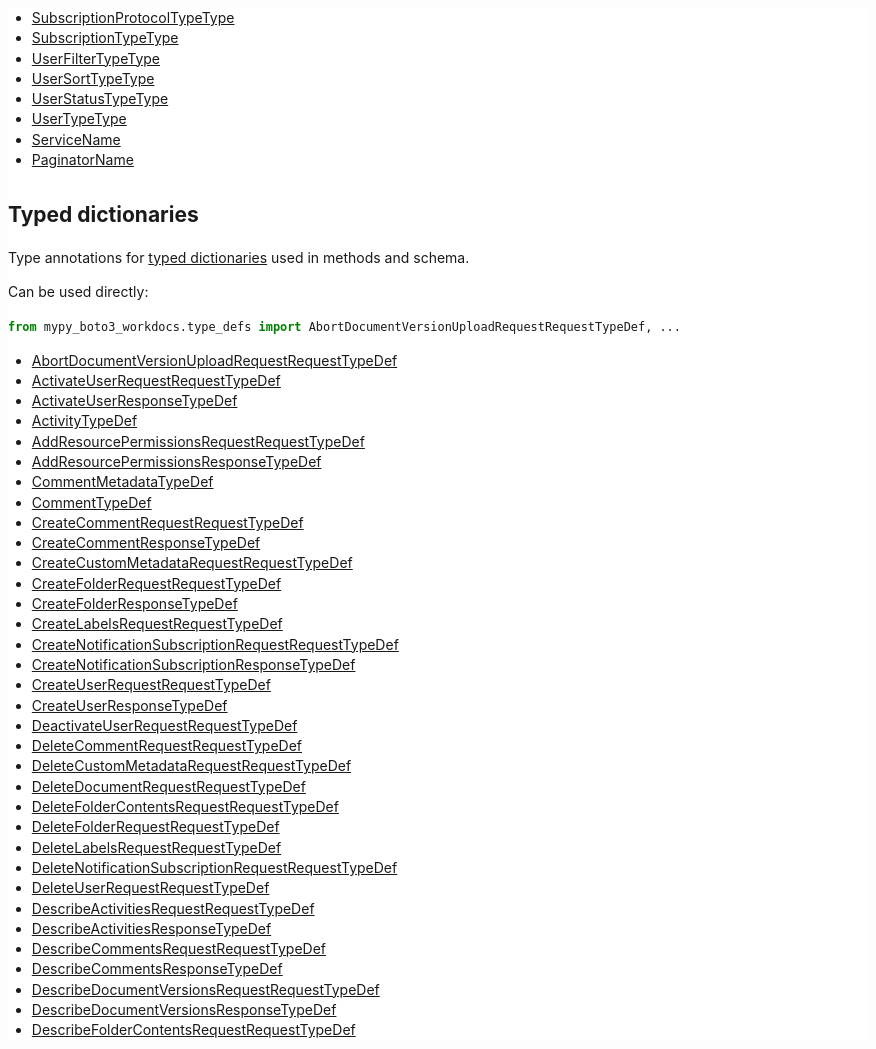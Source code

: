 - [SubscriptionProtocolTypeType](./literals.md#subscriptionprotocoltypetype)
- [SubscriptionTypeType](./literals.md#subscriptiontypetype)
- [UserFilterTypeType](./literals.md#userfiltertypetype)
- [UserSortTypeType](./literals.md#usersorttypetype)
- [UserStatusTypeType](./literals.md#userstatustypetype)
- [UserTypeType](./literals.md#usertypetype)
- [ServiceName](./literals.md#servicename)
- [PaginatorName](./literals.md#paginatorname)

<a id="typed-dictionaries"></a>

## Typed dictionaries

Type annotations for [typed dictionaries](./type_defs.md) used in methods and
schema.

Can be used directly:

```python
from mypy_boto3_workdocs.type_defs import AbortDocumentVersionUploadRequestRequestTypeDef, ...
```

- [AbortDocumentVersionUploadRequestRequestTypeDef](./type_defs.md#abortdocumentversionuploadrequestrequesttypedef)
- [ActivateUserRequestRequestTypeDef](./type_defs.md#activateuserrequestrequesttypedef)
- [ActivateUserResponseTypeDef](./type_defs.md#activateuserresponsetypedef)
- [ActivityTypeDef](./type_defs.md#activitytypedef)
- [AddResourcePermissionsRequestRequestTypeDef](./type_defs.md#addresourcepermissionsrequestrequesttypedef)
- [AddResourcePermissionsResponseTypeDef](./type_defs.md#addresourcepermissionsresponsetypedef)
- [CommentMetadataTypeDef](./type_defs.md#commentmetadatatypedef)
- [CommentTypeDef](./type_defs.md#commenttypedef)
- [CreateCommentRequestRequestTypeDef](./type_defs.md#createcommentrequestrequesttypedef)
- [CreateCommentResponseTypeDef](./type_defs.md#createcommentresponsetypedef)
- [CreateCustomMetadataRequestRequestTypeDef](./type_defs.md#createcustommetadatarequestrequesttypedef)
- [CreateFolderRequestRequestTypeDef](./type_defs.md#createfolderrequestrequesttypedef)
- [CreateFolderResponseTypeDef](./type_defs.md#createfolderresponsetypedef)
- [CreateLabelsRequestRequestTypeDef](./type_defs.md#createlabelsrequestrequesttypedef)
- [CreateNotificationSubscriptionRequestRequestTypeDef](./type_defs.md#createnotificationsubscriptionrequestrequesttypedef)
- [CreateNotificationSubscriptionResponseTypeDef](./type_defs.md#createnotificationsubscriptionresponsetypedef)
- [CreateUserRequestRequestTypeDef](./type_defs.md#createuserrequestrequesttypedef)
- [CreateUserResponseTypeDef](./type_defs.md#createuserresponsetypedef)
- [DeactivateUserRequestRequestTypeDef](./type_defs.md#deactivateuserrequestrequesttypedef)
- [DeleteCommentRequestRequestTypeDef](./type_defs.md#deletecommentrequestrequesttypedef)
- [DeleteCustomMetadataRequestRequestTypeDef](./type_defs.md#deletecustommetadatarequestrequesttypedef)
- [DeleteDocumentRequestRequestTypeDef](./type_defs.md#deletedocumentrequestrequesttypedef)
- [DeleteFolderContentsRequestRequestTypeDef](./type_defs.md#deletefoldercontentsrequestrequesttypedef)
- [DeleteFolderRequestRequestTypeDef](./type_defs.md#deletefolderrequestrequesttypedef)
- [DeleteLabelsRequestRequestTypeDef](./type_defs.md#deletelabelsrequestrequesttypedef)
- [DeleteNotificationSubscriptionRequestRequestTypeDef](./type_defs.md#deletenotificationsubscriptionrequestrequesttypedef)
- [DeleteUserRequestRequestTypeDef](./type_defs.md#deleteuserrequestrequesttypedef)
- [DescribeActivitiesRequestRequestTypeDef](./type_defs.md#describeactivitiesrequestrequesttypedef)
- [DescribeActivitiesResponseTypeDef](./type_defs.md#describeactivitiesresponsetypedef)
- [DescribeCommentsRequestRequestTypeDef](./type_defs.md#describecommentsrequestrequesttypedef)
- [DescribeCommentsResponseTypeDef](./type_defs.md#describecommentsresponsetypedef)
- [DescribeDocumentVersionsRequestRequestTypeDef](./type_defs.md#describedocumentversionsrequestrequesttypedef)
- [DescribeDocumentVersionsResponseTypeDef](./type_defs.md#describedocumentversionsresponsetypedef)
- [DescribeFolderContentsRequestRequestTypeDef](./type_defs.md#describefoldercontentsrequestrequesttypedef)